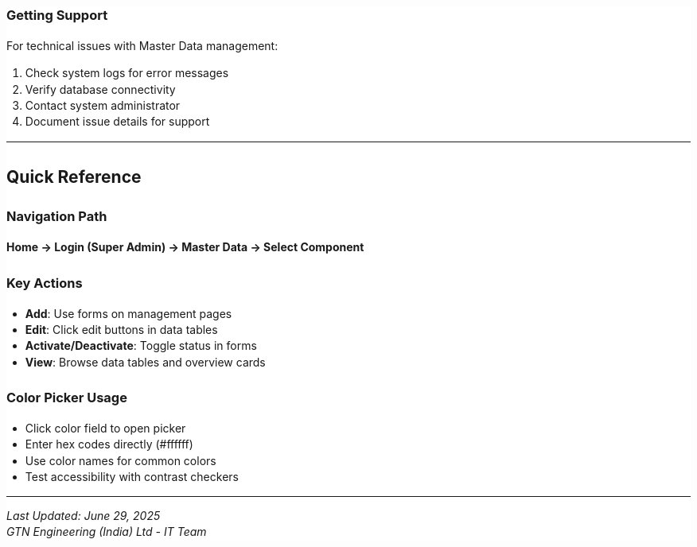 ### Getting Support

For technical issues with Master Data management:
1. Check system logs for error messages
2. Verify database connectivity
3. Contact system administrator
4. Document issue details for support

---

## Quick Reference

### Navigation Path
**Home → Login (Super Admin) → Master Data → Select Component**

### Key Actions
- **Add**: Use forms on management pages
- **Edit**: Click edit buttons in data tables  
- **Activate/Deactivate**: Toggle status in forms
- **View**: Browse data tables and overview cards

### Color Picker Usage
- Click color field to open picker
- Enter hex codes directly (#ffffff)
- Use color names for common colors
- Test accessibility with contrast checkers

---

*Last Updated: June 29, 2025*  
*GTN Engineering (India) Ltd - IT Team*
